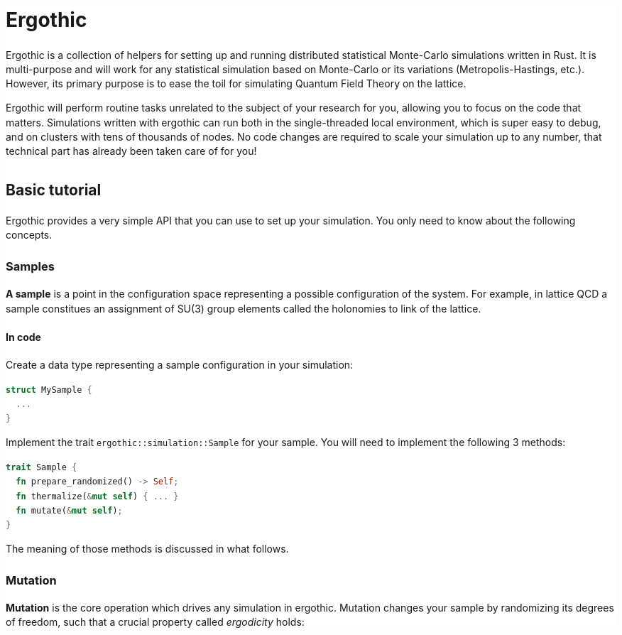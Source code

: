 # Ergothic
Ergothic is a collection of helpers for setting up and running distributed statistical Monte-Carlo simulations written in Rust.
It is multi-purpose and will work for any statistical simulation based on Monte-Carlo or its variations (Metropolis-Hastings, etc.).
However, its primary purpose is to ease the toil for simulating Quantum Field Theory on the lattice.

Ergothic will perform routine tasks unrelated to the subject of your research for you, allowing you to focus on the code that matters.
Simulations written with ergothic can run both in the single-threaded local environment, which is super easy to debug, and on clusters with tens of thousands of nodes.
No code changes are required to scale your simulation up to any number, that technical part has already been taken care of for you!

## Basic tutorial
Ergothic provides a very simple API that you can use to set up your simulation.
You only need to know about the following concepts.

### Samples
**A sample** is a point in the configuration space representing a possible configuration of the system.
For example, in lattice QCD a sample constitues an assignment of SU(3) group elements called the holonomies to link of the lattice.

#### In code
Create a data type representing a sample configuration in your simulation:

```rust
struct MySample {
  ...
}
```

Implement the trait `ergothic::simulation::Sample` for your sample. You will need to implement the following 3 methods:

```rust
trait Sample {
  fn prepare_randomized() -> Self;
  fn thermalize(&mut self) { ... }
  fn mutate(&mut self);
}
```

The meaning of those methods is discussed in what follows.

### Mutation
**Mutation** is the core operation which drives any simulation in ergothic.
Mutation changes your sample by randomizing its degrees of freedom, such that a crucial property called *ergodicity* holds:
